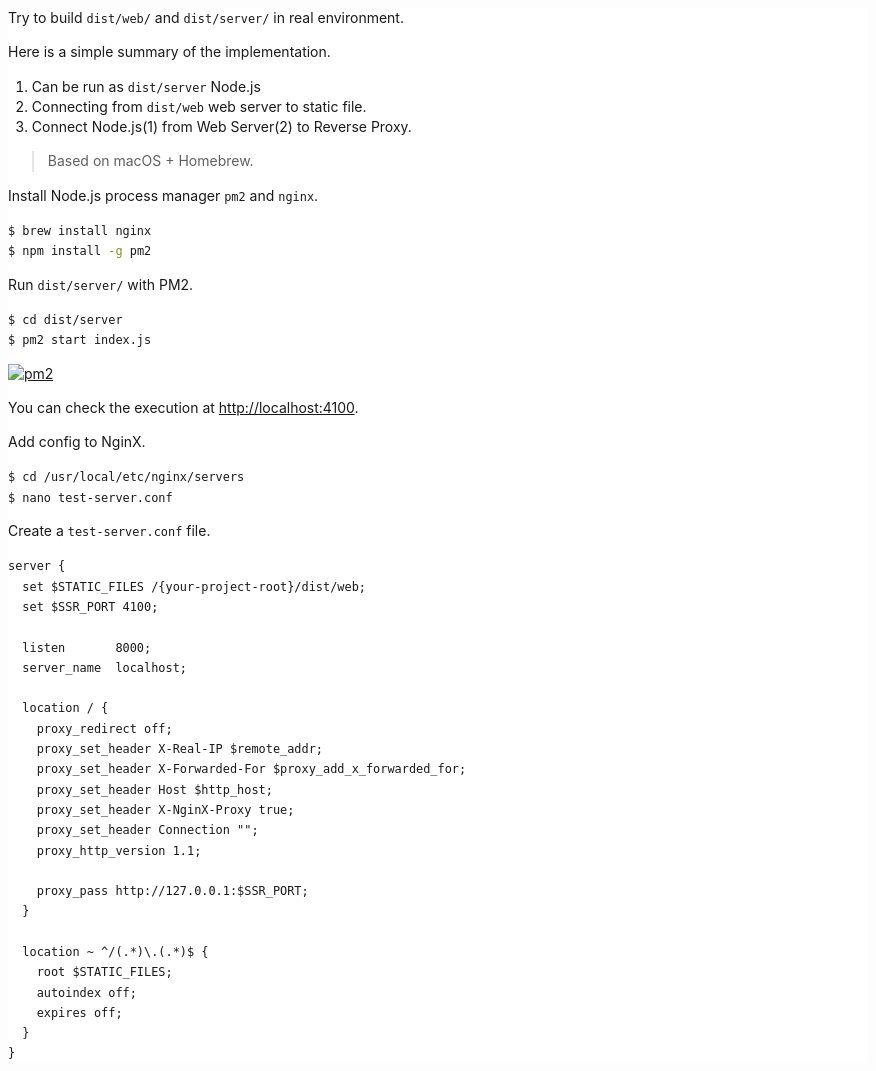 Try to build `dist/web/` and `dist/server/` in real environment.

Here is a simple summary of the implementation.

1. Can be run as `dist/server` Node.js
2. Connecting from `dist/web` web server to static file.
3. Connect Node.js(1) from Web Server(2) to Reverse Proxy.

> Based on macOS + Homebrew.

Install Node.js process manager `pm2` and `nginx`.

```sh
$ brew install nginx
$ npm install -g pm2
```

Run `dist/server/` with PM2.

```sh
$ cd dist/server
$ pm2 start index.js
```

[![pm2](images/pm2.gif)](images/pm2.gif)

You can check the execution at <http://localhost:4100>.

Add config to NginX.

```sh
$ cd /usr/local/etc/nginx/servers
$ nano test-server.conf
```

Create a `test-server.conf` file.

```
server {
  set $STATIC_FILES /{your-project-root}/dist/web;
  set $SSR_PORT 4100;

  listen       8000;
  server_name  localhost;

  location / {
    proxy_redirect off;
    proxy_set_header X-Real-IP $remote_addr;
    proxy_set_header X-Forwarded-For $proxy_add_x_forwarded_for;
    proxy_set_header Host $http_host;
    proxy_set_header X-NginX-Proxy true;
    proxy_set_header Connection "";
    proxy_http_version 1.1;

    proxy_pass http://127.0.0.1:$SSR_PORT;
  }

  location ~ ^/(.*)\.(.*)$ {
    root $STATIC_FILES;
    autoindex off;
    expires off;
  }
}
```
